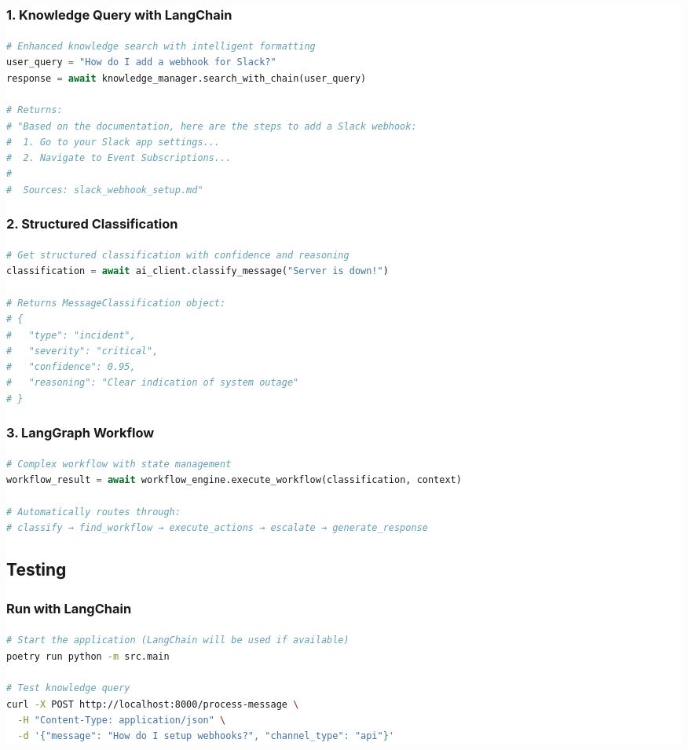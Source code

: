 ### 1. Knowledge Query with LangChain

```python
# Enhanced knowledge search with intelligent formatting
user_query = "How do I add a webhook for Slack?"
response = await knowledge_manager.search_with_chain(user_query)

# Returns:
# "Based on the documentation, here are the steps to add a Slack webhook:
#  1. Go to your Slack app settings...
#  2. Navigate to Event Subscriptions...
#  
#  Sources: slack_webhook_setup.md"
```

### 2. Structured Classification

```python
# Get structured classification with confidence and reasoning
classification = await ai_client.classify_message("Server is down!")

# Returns MessageClassification object:
# {
#   "type": "incident",
#   "severity": "critical", 
#   "confidence": 0.95,
#   "reasoning": "Clear indication of system outage"
# }
```

### 3. LangGraph Workflow

```python
# Complex workflow with state management
workflow_result = await workflow_engine.execute_workflow(classification, context)

# Automatically routes through:
# classify → find_workflow → execute_actions → escalate → generate_response
```

## Testing

### Run with LangChain

```bash
# Start the application (LangChain will be used if available)
poetry run python -m src.main

# Test knowledge query
curl -X POST http://localhost:8000/process-message \
  -H "Content-Type: application/json" \
  -d '{"message": "How do I setup webhooks?", "channel_type": "api"}'
```
